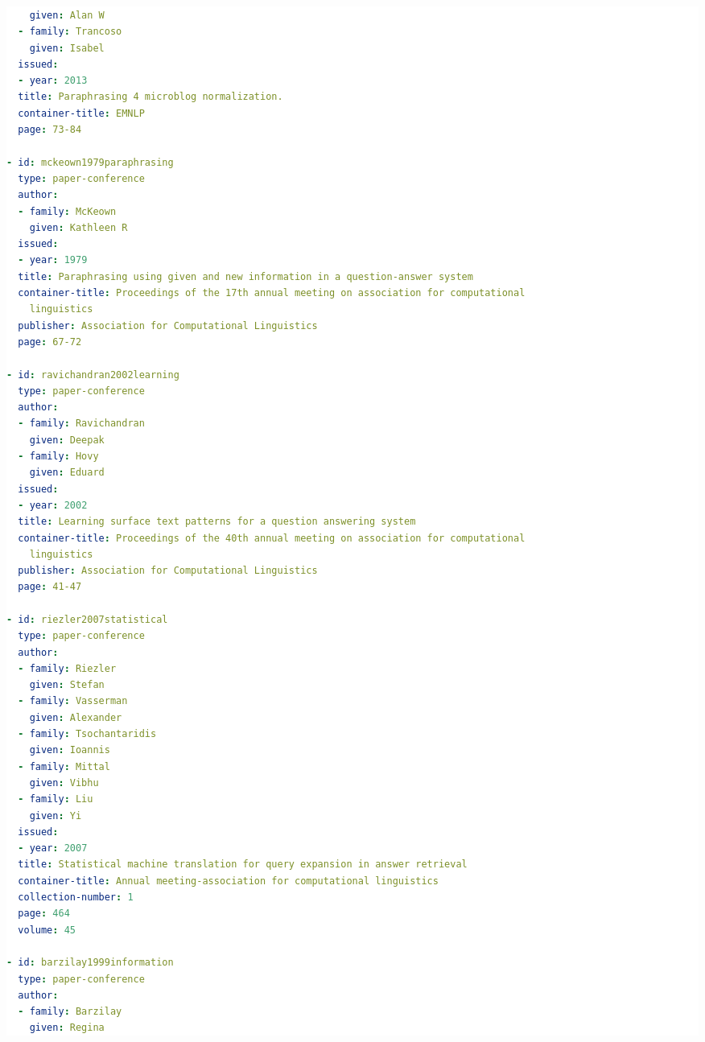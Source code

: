 ```yaml
    given: Alan W
  - family: Trancoso
    given: Isabel
  issued:
  - year: 2013
  title: Paraphrasing 4 microblog normalization.
  container-title: EMNLP
  page: 73-84

- id: mckeown1979paraphrasing
  type: paper-conference
  author:
  - family: McKeown
    given: Kathleen R
  issued:
  - year: 1979
  title: Paraphrasing using given and new information in a question-answer system
  container-title: Proceedings of the 17th annual meeting on association for computational
    linguistics
  publisher: Association for Computational Linguistics
  page: 67-72

- id: ravichandran2002learning
  type: paper-conference
  author:
  - family: Ravichandran
    given: Deepak
  - family: Hovy
    given: Eduard
  issued:
  - year: 2002
  title: Learning surface text patterns for a question answering system
  container-title: Proceedings of the 40th annual meeting on association for computational
    linguistics
  publisher: Association for Computational Linguistics
  page: 41-47

- id: riezler2007statistical
  type: paper-conference
  author:
  - family: Riezler
    given: Stefan
  - family: Vasserman
    given: Alexander
  - family: Tsochantaridis
    given: Ioannis
  - family: Mittal
    given: Vibhu
  - family: Liu
    given: Yi
  issued:
  - year: 2007
  title: Statistical machine translation for query expansion in answer retrieval
  container-title: Annual meeting-association for computational linguistics
  collection-number: 1
  page: 464
  volume: 45

- id: barzilay1999information
  type: paper-conference
  author:
  - family: Barzilay
    given: Regina
```